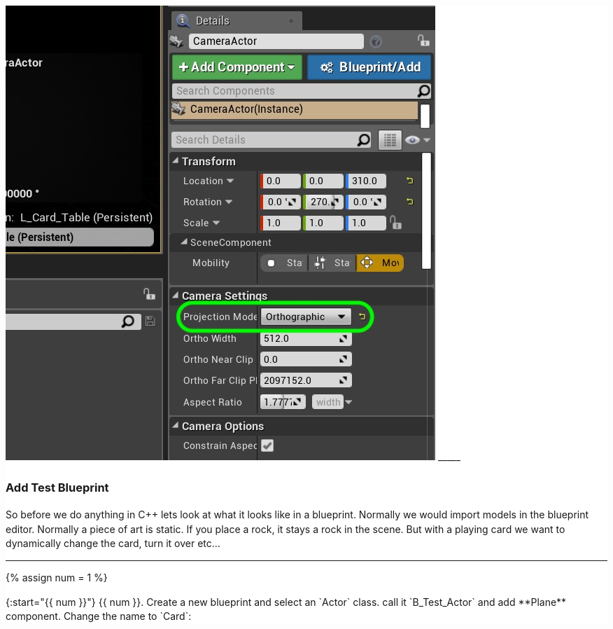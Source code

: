 <img src="images/MakeCameraOrthographci.jpg"  class= "img-fluid"  alt="Screenshot of Microsoft's Visual Studio Community website page demonstrating community version that is needed download">  
</div>
</div>
_____ 

### Add Test Blueprint
So before we do anything in C++ lets look at what it looks like in a blueprint.  Normally we would import models in the blueprint editor.  Normally a piece of art is static.  If you place a rock, it stays a rock in the scene.  But with a playing card we want to dynamically change the card, turn it over etc...

_____ 
{% assign num = 1 %}
<div class = "row">
<div class="col-12 col-lg-4 col align-self-center">
<div markdown = "1">
{:start="{{ num }}"}
{{ num }}. Create a new blueprint and select an `Actor` class.  call it `B_Test_Actor` and add **Plane** component.  Change the name to `Card`:
</div>
</div>
<div class="col-12 col-lg-8">